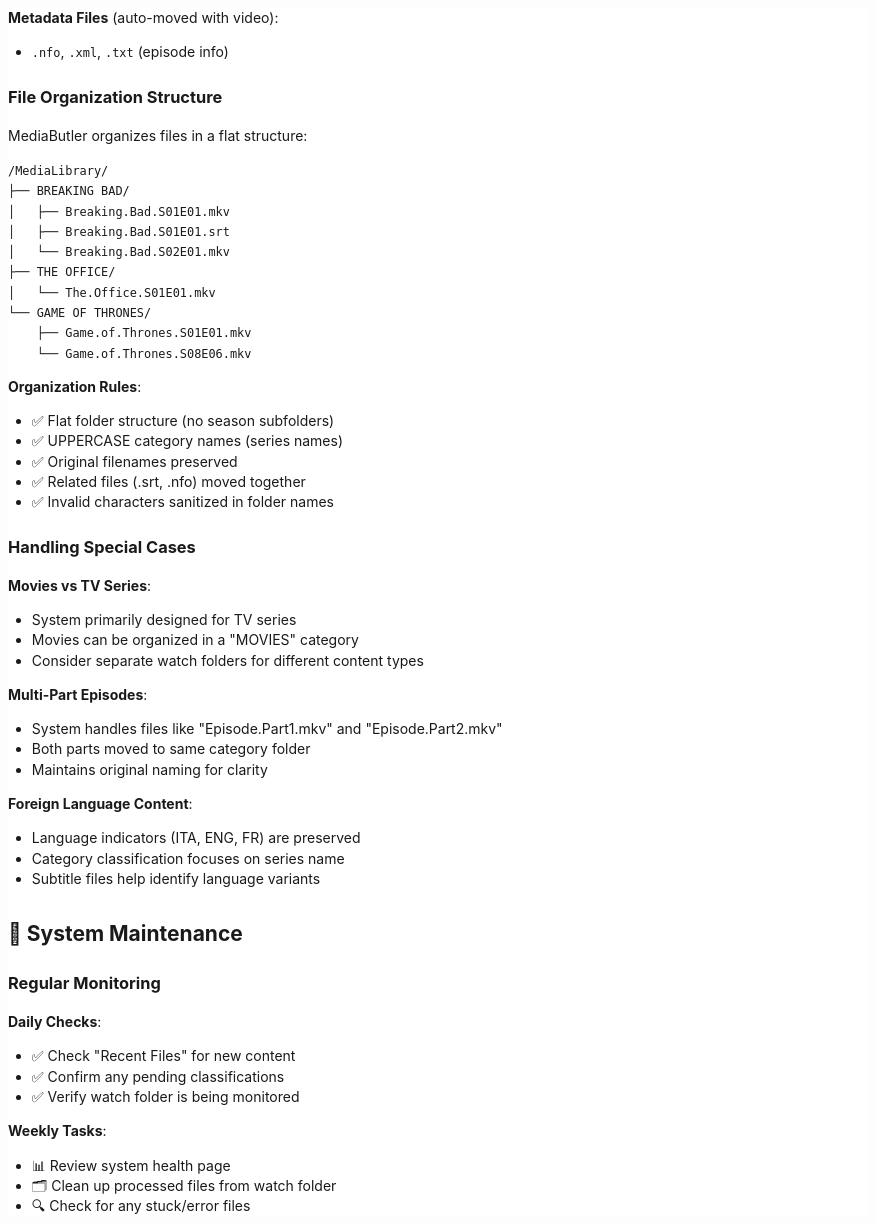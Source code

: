 **Metadata Files** (auto-moved with video):
- `.nfo`, `.xml`, `.txt` (episode info)

### **File Organization Structure**

MediaButler organizes files in a flat structure:

```
/MediaLibrary/
├── BREAKING BAD/
│   ├── Breaking.Bad.S01E01.mkv
│   ├── Breaking.Bad.S01E01.srt
│   └── Breaking.Bad.S02E01.mkv
├── THE OFFICE/
│   └── The.Office.S01E01.mkv
└── GAME OF THRONES/
    ├── Game.of.Thrones.S01E01.mkv
    └── Game.of.Thrones.S08E06.mkv
```

**Organization Rules**:
- ✅ Flat folder structure (no season subfolders)
- ✅ UPPERCASE category names (series names)
- ✅ Original filenames preserved
- ✅ Related files (.srt, .nfo) moved together
- ✅ Invalid characters sanitized in folder names

### **Handling Special Cases**

**Movies vs TV Series**:
- System primarily designed for TV series
- Movies can be organized in a "MOVIES" category
- Consider separate watch folders for different content types

**Multi-Part Episodes**:
- System handles files like "Episode.Part1.mkv" and "Episode.Part2.mkv"
- Both parts moved to same category folder
- Maintains original naming for clarity

**Foreign Language Content**:
- Language indicators (ITA, ENG, FR) are preserved
- Category classification focuses on series name
- Subtitle files help identify language variants

## 🔧 System Maintenance

### **Regular Monitoring**

**Daily Checks**:
- ✅ Check "Recent Files" for new content
- ✅ Confirm any pending classifications
- ✅ Verify watch folder is being monitored

**Weekly Tasks**:
- 📊 Review system health page
- 🗂️ Clean up processed files from watch folder
- 🔍 Check for any stuck/error files
